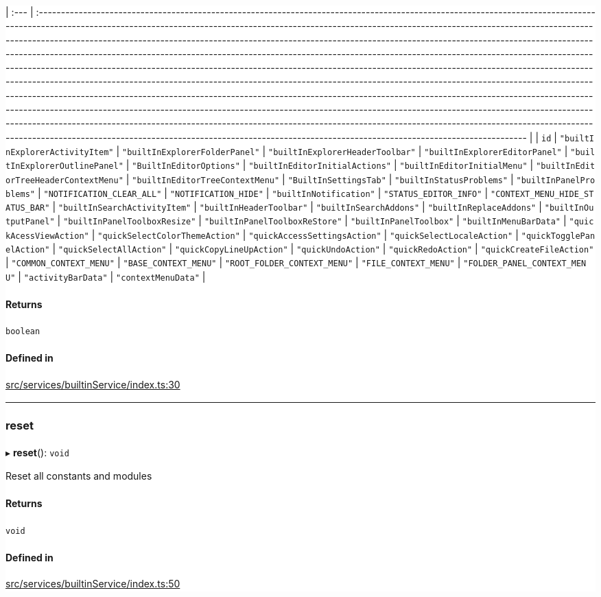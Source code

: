 | :--- | :------------------------------------------------------------------------------------------------------------------------------------------------------------------------------------------------------------------------------------------------------------------------------------------------------------------------------------------------------------------------------------------------------------------------------------------------------------------------------------------------------------------------------------------------------------------------------------------------------------------------------------------------------------------------------------------------------------------------------------------------------------------------------------------------------------------------------------------------------------------------------------------------------------------------------------------------------------------------------------------------------------------------------------------------------------------------------------------------------------------------------------------------------------------------------------------------------------------------------------------------------------------------------------------------------------------------------------------------------------ |
| `id` | `"builtInExplorerActivityItem"` \| `"builtInExplorerFolderPanel"` \| `"builtInExplorerHeaderToolbar"` \| `"builtInExplorerEditorPanel"` \| `"builtInExplorerOutlinePanel"` \| `"BuiltInEditorOptions"` \| `"builtInEditorInitialActions"` \| `"builtInEditorInitialMenu"` \| `"builtInEditorTreeHeaderContextMenu"` \| `"builtInEditorTreeContextMenu"` \| `"BuiltInSettingsTab"` \| `"builtInStatusProblems"` \| `"builtInPanelProblems"` \| `"NOTIFICATION_CLEAR_ALL"` \| `"NOTIFICATION_HIDE"` \| `"builtInNotification"` \| `"STATUS_EDITOR_INFO"` \| `"CONTEXT_MENU_HIDE_STATUS_BAR"` \| `"builtInSearchActivityItem"` \| `"builtInHeaderToolbar"` \| `"builtInSearchAddons"` \| `"builtInReplaceAddons"` \| `"builtInOutputPanel"` \| `"builtInPanelToolboxResize"` \| `"builtInPanelToolboxReStore"` \| `"builtInPanelToolbox"` \| `"builtInMenuBarData"` \| `"quickAcessViewAction"` \| `"quickSelectColorThemeAction"` \| `"quickAccessSettingsAction"` \| `"quickSelectLocaleAction"` \| `"quickTogglePanelAction"` \| `"quickSelectAllAction"` \| `"quickCopyLineUpAction"` \| `"quickUndoAction"` \| `"quickRedoAction"` \| `"quickCreateFileAction"` \| `"COMMON_CONTEXT_MENU"` \| `"BASE_CONTEXT_MENU"` \| `"ROOT_FOLDER_CONTEXT_MENU"` \| `"FILE_CONTEXT_MENU"` \| `"FOLDER_PANEL_CONTEXT_MENU"` \| `"activityBarData"` \| `"contextMenuData"` |

#### Returns

`boolean`

#### Defined in

[src/services/builtinService/index.ts:30](https://github.com/DTStack/molecule/blob/3c64296/src/services/builtinService/index.ts#L30)

---

### reset

▸ **reset**(): `void`

Reset all constants and modules

#### Returns

`void`

#### Defined in

[src/services/builtinService/index.ts:50](https://github.com/DTStack/molecule/blob/3c64296/src/services/builtinService/index.ts#L50)
